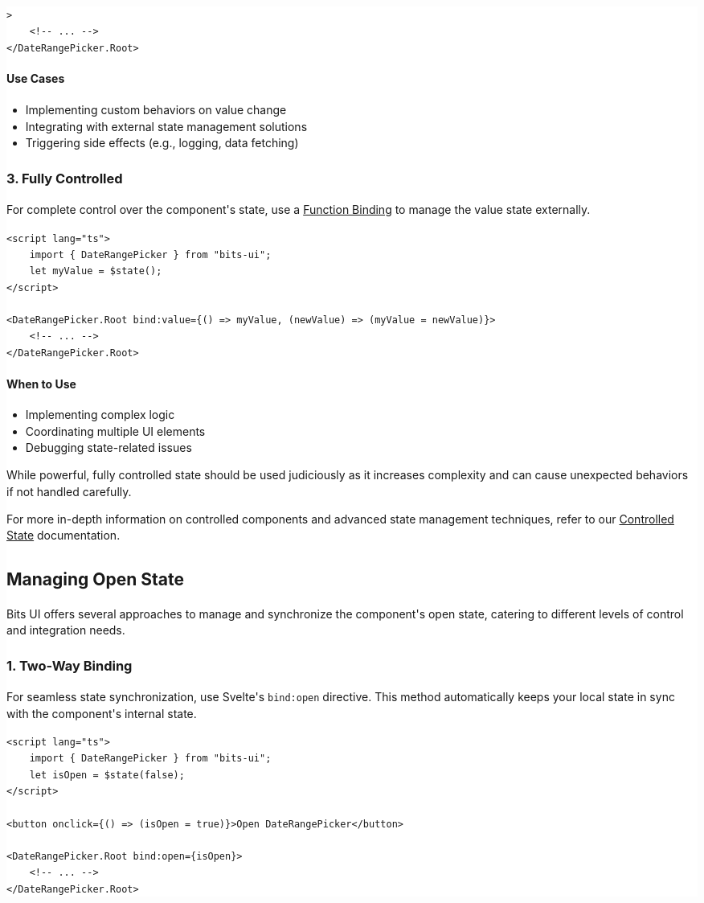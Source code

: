 ```svelte
>
	<!-- ... -->
</DateRangePicker.Root>
```

#### Use Cases

-   Implementing custom behaviors on value change
-   Integrating with external state management solutions
-   Triggering side effects (e.g., logging, data fetching)

### 3. Fully Controlled

For complete control over the component's state, use a [Function Binding](https://svelte.dev/docs/svelte/bind#Function-bindings) to manage the value state externally.

```svelte
<script lang="ts">
	import { DateRangePicker } from "bits-ui";
	let myValue = $state();
</script>

<DateRangePicker.Root bind:value={() => myValue, (newValue) => (myValue = newValue)}>
	<!-- ... -->
</DateRangePicker.Root>
```

#### When to Use

-   Implementing complex logic
-   Coordinating multiple UI elements
-   Debugging state-related issues

<Callout>

While powerful, fully controlled state should be used judiciously as it increases complexity and can cause unexpected behaviors if not handled carefully.

For more in-depth information on controlled components and advanced state management techniques, refer to our [Controlled State](/docs/controlled-state) documentation.

</Callout>

## Managing Open State

Bits UI offers several approaches to manage and synchronize the component's open state, catering to different levels of control and integration needs.

### 1. Two-Way Binding

For seamless state synchronization, use Svelte's `bind:open` directive. This method automatically keeps your local state in sync with the component's internal state.

```svelte
<script lang="ts">
	import { DateRangePicker } from "bits-ui";
	let isOpen = $state(false);
</script>

<button onclick={() => (isOpen = true)}>Open DateRangePicker</button>

<DateRangePicker.Root bind:open={isOpen}>
	<!-- ... -->
</DateRangePicker.Root>
```

